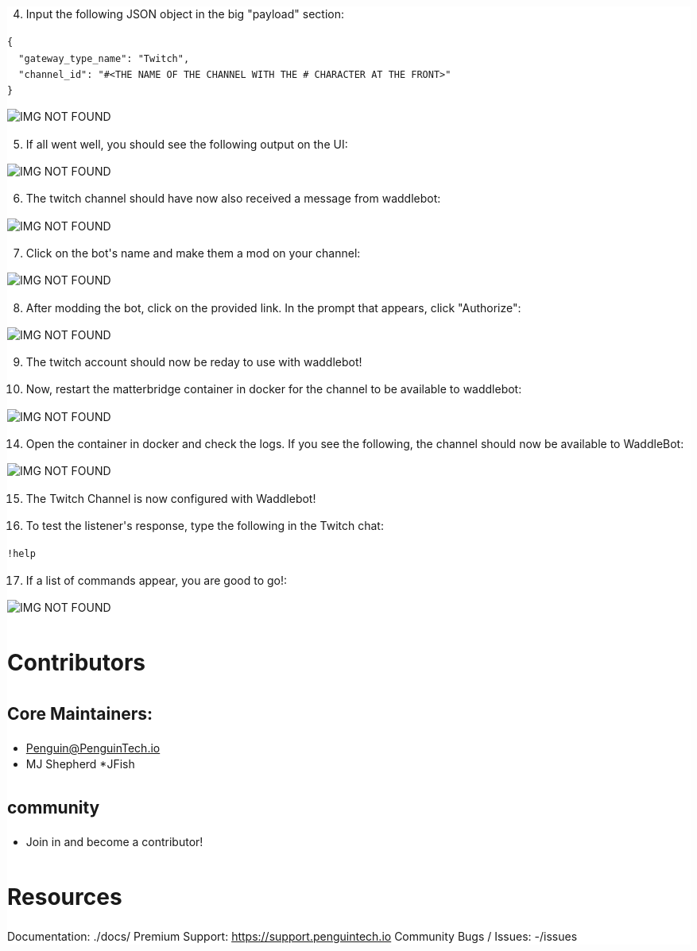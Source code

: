 4. Input the following JSON object in the big "payload" section:

```
{
  "gateway_type_name": "Twitch",
  "channel_id": "#<THE NAME OF THE CHANNEL WITH THE # CHARACTER AT THE FRONT>"
}
```
![IMG NOT FOUND](assets/screenshots/payload_twitch.png)

5. If all went well, you should see the following output on the UI:

![IMG NOT FOUND](assets/screenshots/success_gateway.png)

6. The twitch channel should have now also received a message from waddlebot:

![IMG NOT FOUND](assets/screenshots/twitch_message.png)

7. Click on the bot's name and make them a mod on your channel:

![IMG NOT FOUND](assets/screenshots/twitch_mod.png)

8. After modding the bot, click on the provided link. In the prompt that appears, click "Authorize":

![IMG NOT FOUND](assets/screenshots/twitch_authorize.png)

9. The twitch account should now be reday to use with waddlebot!

10. Now, restart the matterbridge container in docker for the channel to be available to waddlebot:

![IMG NOT FOUND](assets/screenshots/docker_matterbridge_restart.png)

14. Open the container in docker and check the logs. If you see the following, the channel should now be available to WaddleBot:

![IMG NOT FOUND](assets/screenshots/twitch_matterbridge_success.png)

15. The Twitch Channel is now configured with Waddlebot!

16. To test the listener's response, type the following in the Twitch chat:

`!help`

17. If a list of commands appear, you are good to go!:

![IMG NOT FOUND](assets/screenshots/twitch_commands.png)


# Contributors
## Core Maintainers: 
* Penguin@PenguinTech.io
* MJ Shepherd
*JFish

## community

* Join in and become a contributor!


# Resources
Documentation: ./docs/
Premium Support: https://support.penguintech.io
Community Bugs / Issues: -/issues
